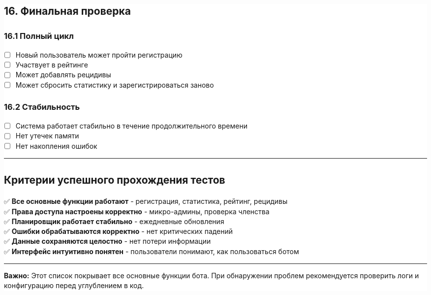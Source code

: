 
## 16. Финальная проверка

### 16.1 Полный цикл
- [ ] Новый пользователь может пройти регистрацию
- [ ] Участвует в рейтинге
- [ ] Может добавлять рецидивы
- [ ] Может сбросить статистику и зарегистрироваться заново

### 16.2 Стабильность
- [ ] Система работает стабильно в течение продолжительного времени
- [ ] Нет утечек памяти
- [ ] Нет накопления ошибок

---

## Критерии успешного прохождения тестов

✅ **Все основные функции работают** - регистрация, статистика, рейтинг, рецидивы  
✅ **Права доступа настроены корректно** - микро-админы, проверка членства  
✅ **Планировщик работает стабильно** - ежедневные обновления  
✅ **Ошибки обрабатываются корректно** - нет критических падений  
✅ **Данные сохраняются целостно** - нет потери информации  
✅ **Интерфейс интуитивно понятен** - пользователи понимают, как пользоваться ботом  

---

**Важно:** Этот список покрывает все основные функции бота. При обнаружении проблем рекомендуется проверить логи и конфигурацию перед углублением в код.
